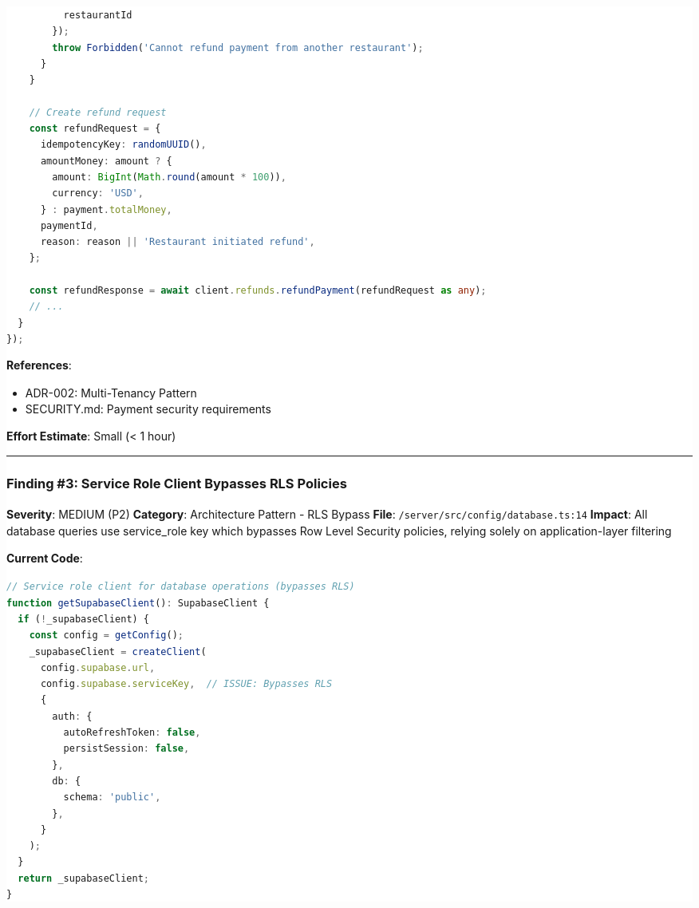 ```typescript
          restaurantId
        });
        throw Forbidden('Cannot refund payment from another restaurant');
      }
    }

    // Create refund request
    const refundRequest = {
      idempotencyKey: randomUUID(),
      amountMoney: amount ? {
        amount: BigInt(Math.round(amount * 100)),
        currency: 'USD',
      } : payment.totalMoney,
      paymentId,
      reason: reason || 'Restaurant initiated refund',
    };

    const refundResponse = await client.refunds.refundPayment(refundRequest as any);
    // ...
  }
});
```

**References**:
- ADR-002: Multi-Tenancy Pattern
- SECURITY.md: Payment security requirements

**Effort Estimate**: Small (< 1 hour)

---

### Finding #3: Service Role Client Bypasses RLS Policies

**Severity**: MEDIUM (P2)
**Category**: Architecture Pattern - RLS Bypass
**File**: `/server/src/config/database.ts:14`
**Impact**: All database queries use service_role key which bypasses Row Level Security policies, relying solely on application-layer filtering

**Current Code**:
```typescript
// Service role client for database operations (bypasses RLS)
function getSupabaseClient(): SupabaseClient {
  if (!_supabaseClient) {
    const config = getConfig();
    _supabaseClient = createClient(
      config.supabase.url,
      config.supabase.serviceKey,  // ISSUE: Bypasses RLS
      {
        auth: {
          autoRefreshToken: false,
          persistSession: false,
        },
        db: {
          schema: 'public',
        },
      }
    );
  }
  return _supabaseClient;
}
```
